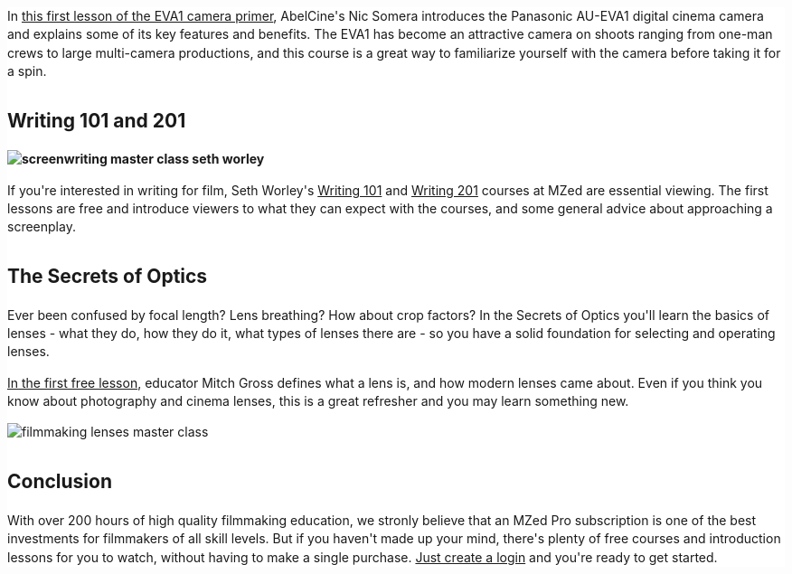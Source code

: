 In [this first lesson of the EVA1 camera primer](https://www.mzed.com/courses/panasonic-eva1/modules/1), AbelCine's Nic Somera introduces the Panasonic AU-EVA1 digital cinema camera and explains some of its key features and benefits. The EVA1 has become an attractive camera on shoots ranging from one-man crews to large multi-camera productions, and this course is a great way to familiarize yourself with the camera before taking it for a spin.

## **Writing 101 and 201**

**![screenwriting master class seth worley](https://mzed-cdn1.sfo2.cdn.digitaloceanspaces.com/images/news/screenwriting-course-seth-worley.jpg)**

If you're interested in writing for film, Seth Worley's [Writing 101](https://www.mzed.com/courses/writing-101) and [Writing 201](https://www.mzed.com/courses/writing-201) courses at MZed are essential viewing. The first lessons are free and introduce viewers to what they can expect with the courses, and some general advice about approaching a screenplay.

## **The Secrets of Optics**

Ever been confused by focal length? Lens breathing? How about crop factors? In the Secrets of Optics you'll learn the basics of lenses - what they do, how they do it, what types of lenses there are - so you have a solid foundation for selecting and operating lenses.

[In the first free lesson](https://www.mzed.com/courses/the-secrets-of-optics/modules/1), educator Mitch Gross defines what a lens is, and how modern lenses came about. Even if you think you know about photography and cinema lenses, this is a great refresher and you may learn something new.

![filmmaking lenses master class](https://mzed-cdn1.sfo2.cdn.digitaloceanspaces.com/images/news/filmmaking-lenses-course-optics.jpg)

##  

##  

## **Conclusion**

With over 200 hours of high quality filmmaking education, we stronly believe that an MZed Pro subscription is one of the best investments for filmmakers of all skill levels. But if you haven't made up your mind, there's plenty of free courses and introduction lessons for you to watch, without having to make a single purchase. [Just create a login](https://www.mzed.com/register) and you're ready to get started.